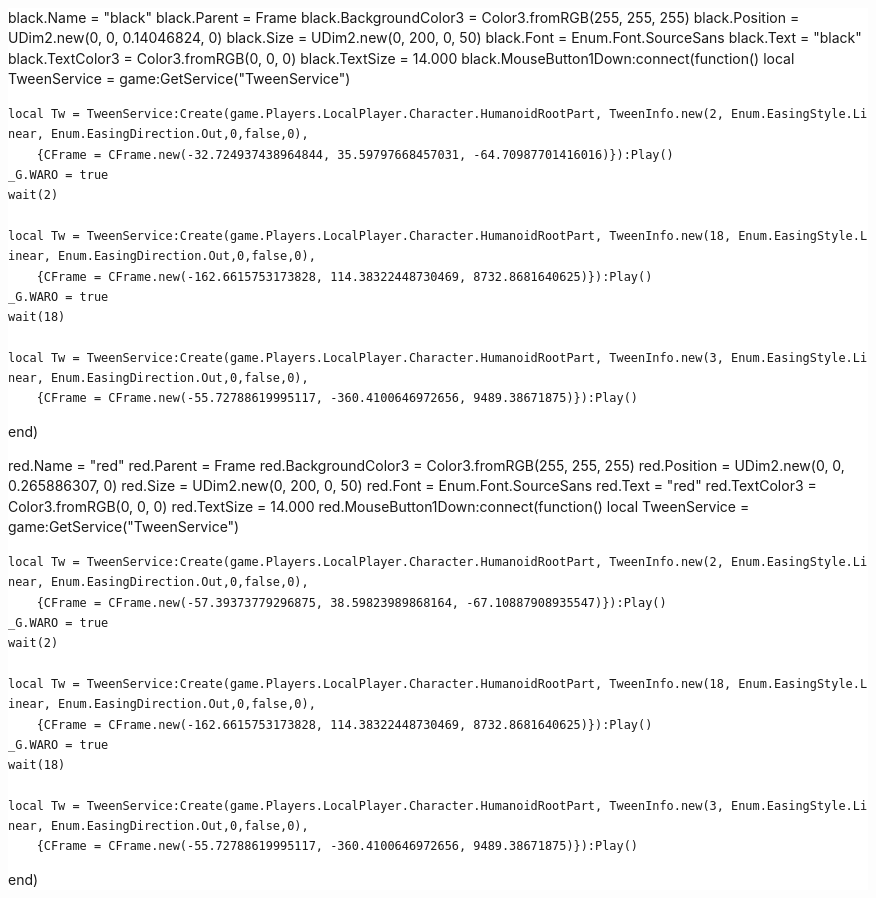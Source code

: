 black.Name = "black"
black.Parent = Frame
black.BackgroundColor3 = Color3.fromRGB(255, 255, 255)
black.Position = UDim2.new(0, 0, 0.14046824, 0)
black.Size = UDim2.new(0, 200, 0, 50)
black.Font = Enum.Font.SourceSans
black.Text = "black"
black.TextColor3 = Color3.fromRGB(0, 0, 0)
black.TextSize = 14.000
black.MouseButton1Down:connect(function()
	local TweenService = game:GetService("TweenService")

	local Tw = TweenService:Create(game.Players.LocalPlayer.Character.HumanoidRootPart, TweenInfo.new(2, Enum.EasingStyle.Linear, Enum.EasingDirection.Out,0,false,0),
		{CFrame = CFrame.new(-32.724937438964844, 35.59797668457031, -64.70987701416016)}):Play()
	_G.WARO = true
	wait(2)

	local Tw = TweenService:Create(game.Players.LocalPlayer.Character.HumanoidRootPart, TweenInfo.new(18, Enum.EasingStyle.Linear, Enum.EasingDirection.Out,0,false,0),
		{CFrame = CFrame.new(-162.6615753173828, 114.38322448730469, 8732.8681640625)}):Play()
	_G.WARO = true
	wait(18)

	local Tw = TweenService:Create(game.Players.LocalPlayer.Character.HumanoidRootPart, TweenInfo.new(3, Enum.EasingStyle.Linear, Enum.EasingDirection.Out,0,false,0),
		{CFrame = CFrame.new(-55.72788619995117, -360.4100646972656, 9489.38671875)}):Play()
end)

red.Name = "red"
red.Parent = Frame
red.BackgroundColor3 = Color3.fromRGB(255, 255, 255)
red.Position = UDim2.new(0, 0, 0.265886307, 0)
red.Size = UDim2.new(0, 200, 0, 50)
red.Font = Enum.Font.SourceSans
red.Text = "red"
red.TextColor3 = Color3.fromRGB(0, 0, 0)
red.TextSize = 14.000
red.MouseButton1Down:connect(function()
	local TweenService = game:GetService("TweenService")

	local Tw = TweenService:Create(game.Players.LocalPlayer.Character.HumanoidRootPart, TweenInfo.new(2, Enum.EasingStyle.Linear, Enum.EasingDirection.Out,0,false,0),
		{CFrame = CFrame.new(-57.39373779296875, 38.59823989868164, -67.10887908935547)}):Play()
	_G.WARO = true
	wait(2)

	local Tw = TweenService:Create(game.Players.LocalPlayer.Character.HumanoidRootPart, TweenInfo.new(18, Enum.EasingStyle.Linear, Enum.EasingDirection.Out,0,false,0),
		{CFrame = CFrame.new(-162.6615753173828, 114.38322448730469, 8732.8681640625)}):Play()
	_G.WARO = true
	wait(18)

	local Tw = TweenService:Create(game.Players.LocalPlayer.Character.HumanoidRootPart, TweenInfo.new(3, Enum.EasingStyle.Linear, Enum.EasingDirection.Out,0,false,0),
		{CFrame = CFrame.new(-55.72788619995117, -360.4100646972656, 9489.38671875)}):Play()
end)

